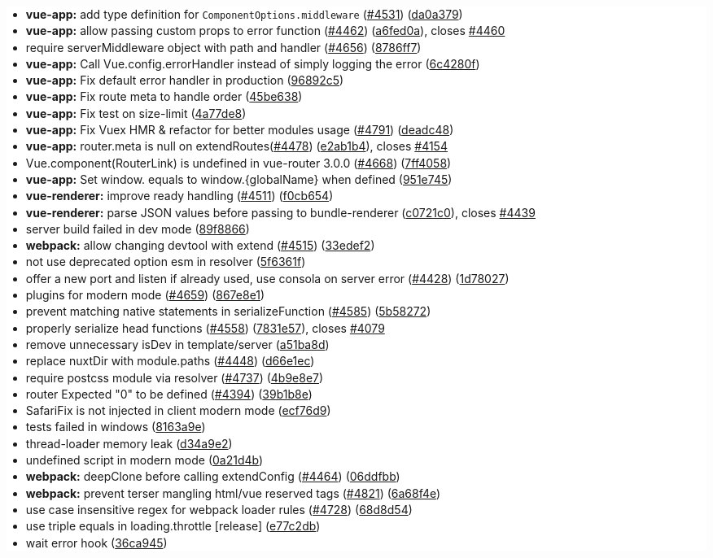 * **vue-app:** add type definition for `ComponentOptions.middleware` ([#4531](https://github.com/nuxt/nuxt.js/issues/4531)) ([da0a379](https://github.com/nuxt/nuxt.js/commit/da0a379))
* **vue-app:** allow passing custom props to error function ([#4462](https://github.com/nuxt/nuxt.js/issues/4462)) ([a6fed0a](https://github.com/nuxt/nuxt.js/commit/a6fed0a)), closes [#4460](https://github.com/nuxt/nuxt.js/issues/4460)
* require serverMiddleware object with path and handler ([#4656](https://github.com/nuxt/nuxt.js/issues/4656)) ([8786ff7](https://github.com/nuxt/nuxt.js/commit/8786ff7))
* **vue-app:** Call Vue.config.errorHandler instead of simply logging the error ([6c4280f](https://github.com/nuxt/nuxt.js/commit/6c4280f))
* **vue-app:** Fix default error handler in production ([96892c5](https://github.com/nuxt/nuxt.js/commit/96892c5))
* **vue-app:** Fix route meta to handle order ([45be638](https://github.com/nuxt/nuxt.js/commit/45be638))
* **vue-app:** Fix test on size-limit ([4a77de8](https://github.com/nuxt/nuxt.js/commit/4a77de8))
* **vue-app:** Fix Vuex HMR & refactor for better modules usage ([#4791](https://github.com/nuxt/nuxt.js/issues/4791)) ([deadc48](https://github.com/nuxt/nuxt.js/commit/deadc48))
* **vue-app:** router.meta is null on extendRoutes([#4478](https://github.com/nuxt/nuxt.js/issues/4478)) ([e2ab1b4](https://github.com/nuxt/nuxt.js/commit/e2ab1b4)), closes [#4154](https://github.com/nuxt/nuxt.js/issues/4154)
* Vue.component(RouterLink) is undefined in vue-router 3.0.0 ([#4668](https://github.com/nuxt/nuxt.js/issues/4668)) ([7ff4058](https://github.com/nuxt/nuxt.js/commit/7ff4058))
* **vue-app:** Set window. equals to window.{globalName} when defined ([951e745](https://github.com/nuxt/nuxt.js/commit/951e745))
* **vue-renderer:** improve ready handling ([#4511](https://github.com/nuxt/nuxt.js/issues/4511)) ([f0cb654](https://github.com/nuxt/nuxt.js/commit/f0cb654))
* **vue-renderer:** parse JSON values before passing to bundle-renderer ([c0721c0](https://github.com/nuxt/nuxt.js/commit/c0721c0)), closes [#4439](https://github.com/nuxt/nuxt.js/issues/4439)
* server build failed in dev mode ([89f8866](https://github.com/nuxt/nuxt.js/commit/89f8866))
* **webpack:** allow changing devtool with extend ([#4515](https://github.com/nuxt/nuxt.js/issues/4515)) ([33edef2](https://github.com/nuxt/nuxt.js/commit/33edef2))
* not use deprecated option esm in resolver ([5f6361f](https://github.com/nuxt/nuxt.js/commit/5f6361f))
* offer a new port and listen if already used, use consola on server error ([#4428](https://github.com/nuxt/nuxt.js/issues/4428)) ([1d78027](https://github.com/nuxt/nuxt.js/commit/1d78027))
* plugins for modern mode ([#4659](https://github.com/nuxt/nuxt.js/issues/4659)) ([867e8e1](https://github.com/nuxt/nuxt.js/commit/867e8e1))
* prevent matching native statements in serializeFunction ([#4585](https://github.com/nuxt/nuxt.js/issues/4585)) ([5b58272](https://github.com/nuxt/nuxt.js/commit/5b58272))
* properly serialize head functions ([#4558](https://github.com/nuxt/nuxt.js/issues/4558)) ([7831e57](https://github.com/nuxt/nuxt.js/commit/7831e57)), closes [#4079](https://github.com/nuxt/nuxt.js/issues/4079)
* remove unnecessary isDev in template/server ([a51ba8d](https://github.com/nuxt/nuxt.js/commit/a51ba8d))
* replace nuxtDir with module.paths ([#4448](https://github.com/nuxt/nuxt.js/issues/4448)) ([d66e1ec](https://github.com/nuxt/nuxt.js/commit/d66e1ec))
* require postcss module via resolver ([#4737](https://github.com/nuxt/nuxt.js/issues/4737)) ([4b9e8e7](https://github.com/nuxt/nuxt.js/commit/4b9e8e7))
* router Expected "0" to be defined ([#4394](https://github.com/nuxt/nuxt.js/issues/4394)) ([39b1b8e](https://github.com/nuxt/nuxt.js/commit/39b1b8e))
* SafariFix is not injected in client modern mode ([ecf76d9](https://github.com/nuxt/nuxt.js/commit/ecf76d9))
* tests failed in windows ([8163a9e](https://github.com/nuxt/nuxt.js/commit/8163a9e))
* thread-loader memory leak ([d34a9e2](https://github.com/nuxt/nuxt.js/commit/d34a9e2))
* undefined script in modern mode ([0a21d4b](https://github.com/nuxt/nuxt.js/commit/0a21d4b))
* **webpack:** deepClone before calling extendConfig ([#4464](https://github.com/nuxt/nuxt.js/issues/4464)) ([06ddfbb](https://github.com/nuxt/nuxt.js/commit/06ddfbb))
* **webpack:** prevent terser mangling html/vue reserved tags ([#4821](https://github.com/nuxt/nuxt.js/issues/4821)) ([6a68f4e](https://github.com/nuxt/nuxt.js/commit/6a68f4e))
* use case insensitive regex for webpack loader rules ([#4728](https://github.com/nuxt/nuxt.js/issues/4728)) ([68d8d54](https://github.com/nuxt/nuxt.js/commit/68d8d54))
* use triple equals in loading.throttle [release] ([e77c2db](https://github.com/nuxt/nuxt.js/commit/e77c2db))
* wait error hook ([36ca945](https://github.com/nuxt/nuxt.js/commit/36ca945))
